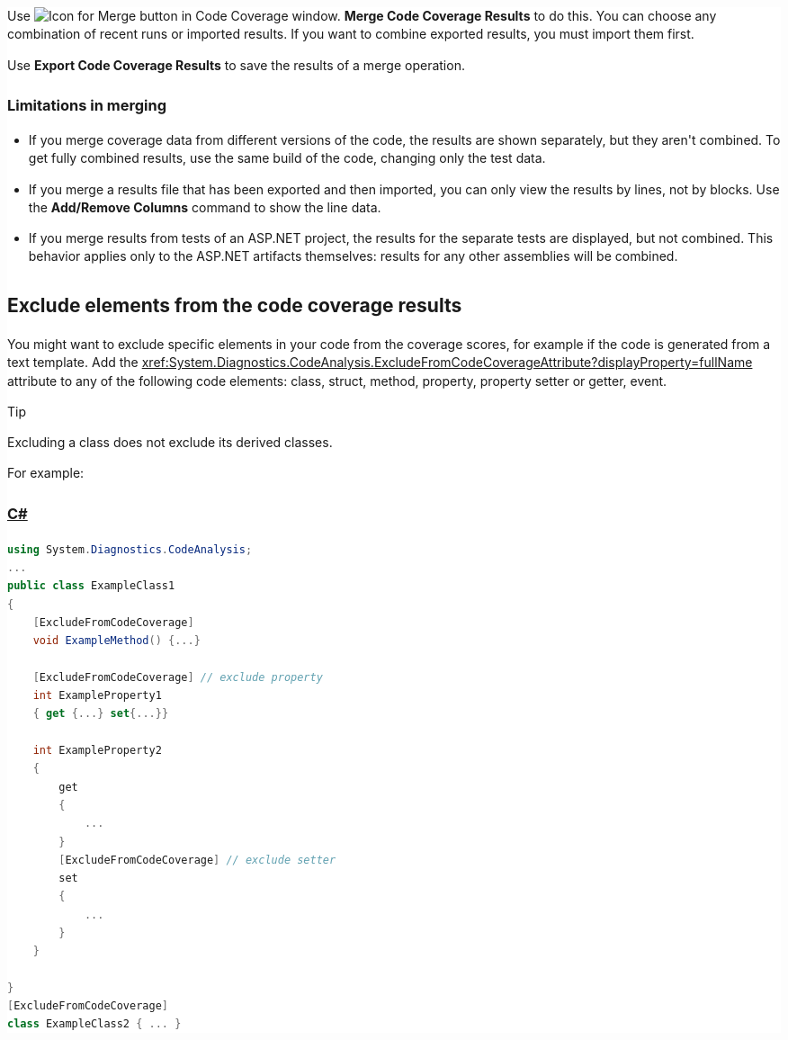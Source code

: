 Use ![Icon for Merge button in Code Coverage window.](../test/media/codecoverage-mergeicon.png) **Merge Code Coverage Results** to do this. You can choose any combination of recent runs or imported results. If you want to combine exported results, you must import them first.

Use **Export Code Coverage Results** to save the results of a merge operation.

### Limitations in merging

- If you merge coverage data from different versions of the code, the results are shown separately, but they aren't combined. To get fully combined results, use the same build of the code, changing only the test data.

- If you merge a results file that has been exported and then imported, you can only view the results by lines, not by blocks. Use the **Add/Remove Columns** command to show the line data.

- If you merge results from tests of an ASP.NET project, the results for the separate tests are displayed, but not combined. This behavior applies only to the ASP.NET artifacts themselves: results for any other assemblies will be combined.

## Exclude elements from the code coverage results

You might want to exclude specific elements in your code from the coverage scores, for example if the code is generated from a text template. Add the <xref:System.Diagnostics.CodeAnalysis.ExcludeFromCodeCoverageAttribute?displayProperty=fullName> attribute to any of the following code elements: class, struct, method, property, property setter or getter, event.

> [!TIP]
> Excluding a class does not exclude its derived classes.

For example:

### [C#](#tab/csharp)

```csharp
using System.Diagnostics.CodeAnalysis;
...
public class ExampleClass1
{
    [ExcludeFromCodeCoverage]
    void ExampleMethod() {...}

    [ExcludeFromCodeCoverage] // exclude property
    int ExampleProperty1
    { get {...} set{...}}

    int ExampleProperty2
    {
        get
        {
            ...
        }
        [ExcludeFromCodeCoverage] // exclude setter
        set
        {
            ...
        }
    }

}
[ExcludeFromCodeCoverage]
class ExampleClass2 { ... }
```
